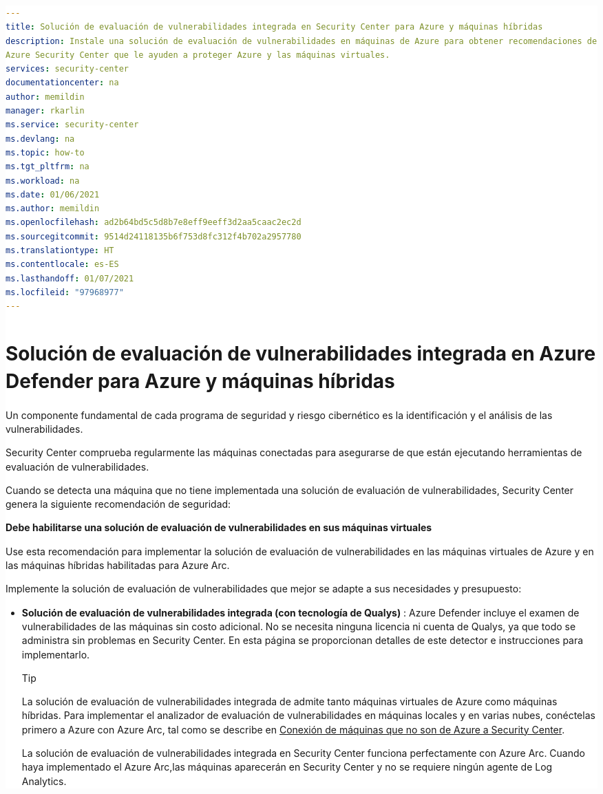 ```yaml
---
title: Solución de evaluación de vulnerabilidades integrada en Security Center para Azure y máquinas híbridas
description: Instale una solución de evaluación de vulnerabilidades en máquinas de Azure para obtener recomendaciones de Azure Security Center que le ayuden a proteger Azure y las máquinas virtuales.
services: security-center
documentationcenter: na
author: memildin
manager: rkarlin
ms.service: security-center
ms.devlang: na
ms.topic: how-to
ms.tgt_pltfrm: na
ms.workload: na
ms.date: 01/06/2021
ms.author: memildin
ms.openlocfilehash: ad2b64bd5c5d8b7e8eff9eeff3d2aa5caac2ec2d
ms.sourcegitcommit: 9514d24118135b6f753d8fc312f4b702a2957780
ms.translationtype: HT
ms.contentlocale: es-ES
ms.lasthandoff: 01/07/2021
ms.locfileid: "97968977"
---
```

# <a name="azure-defenders-integrated-vulnerability-assessment-solution-for-azure-and-hybrid-machines"></a>Solución de evaluación de vulnerabilidades integrada en Azure Defender para Azure y máquinas híbridas

Un componente fundamental de cada programa de seguridad y riesgo cibernético es la identificación y el análisis de las vulnerabilidades. 

Security Center comprueba regularmente las máquinas conectadas para asegurarse de que están ejecutando herramientas de evaluación de vulnerabilidades.

Cuando se detecta una máquina que no tiene implementada una solución de evaluación de vulnerabilidades, Security Center genera la siguiente recomendación de seguridad:

**Debe habilitarse una solución de evaluación de vulnerabilidades en sus máquinas virtuales**

Use esta recomendación para implementar la solución de evaluación de vulnerabilidades en las máquinas virtuales de Azure y en las máquinas híbridas habilitadas para Azure Arc.

Implemente la solución de evaluación de vulnerabilidades que mejor se adapte a sus necesidades y presupuesto:

- **Solución de evaluación de vulnerabilidades integrada (con tecnología de Qualys)** : Azure Defender incluye el examen de vulnerabilidades de las máquinas sin costo adicional. No se necesita ninguna licencia ni cuenta de Qualys, ya que todo se administra sin problemas en Security Center. En esta página se proporcionan detalles de este detector e instrucciones para implementarlo.

    > [!TIP]
    > La solución de evaluación de vulnerabilidades integrada de admite tanto máquinas virtuales de Azure como máquinas híbridas. Para implementar el analizador de evaluación de vulnerabilidades en máquinas locales y en varias nubes, conéctelas primero a Azure con Azure Arc, tal como se describe en [Conexión de máquinas que no son de Azure a Security Center](quickstart-onboard-machines.md).
    >
    > La solución de evaluación de vulnerabilidades integrada en Security Center funciona perfectamente con Azure Arc. Cuando haya implementado el Azure Arc,las máquinas aparecerán en Security Center y no se requiere ningún agente de Log Analytics.

